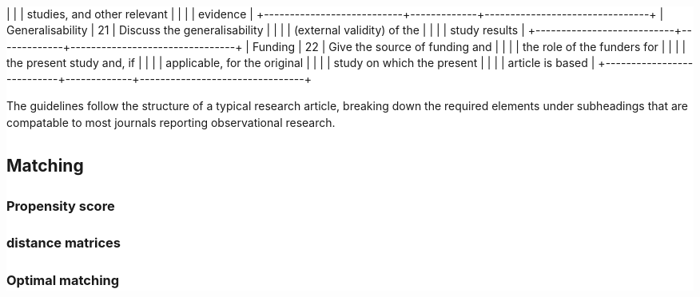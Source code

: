 |                           |             | studies, and other relevant    |
|                           |             | evidence                       |
+---------------------------+-------------+--------------------------------+
| Generalisability          | 21          | Discuss the generalisability   |
|                           |             | (external validity) of the     |
|                           |             | study results                  |
+---------------------------+-------------+--------------------------------+
| Funding                   | 22          | Give the source of funding and |
|                           |             | the role of the funders for    |
|                           |             | the present study and, if      |
|                           |             | applicable, for the original   |
|                           |             | study on which the present     |
|                           |             | article is based               |
+---------------------------+-------------+--------------------------------+

The guidelines follow the structure of a typical research article, breaking down the required elements under subheadings that are compatable to most journals reporting observational research.

## Matching



### Propensity score

### distance matrices

### Optimal matching
